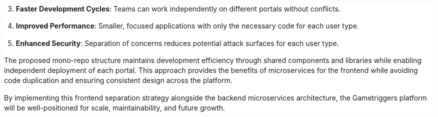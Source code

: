 3. **Faster Development Cycles**: Teams can work independently on different portals without conflicts.

4. **Improved Performance**: Smaller, focused applications with only the necessary code for each user type.

5. **Enhanced Security**: Separation of concerns reduces potential attack surfaces for each user type.

The proposed mono-repo structure maintains development efficiency through shared components and libraries while enabling independent deployment of each portal. This approach provides the benefits of microservices for the frontend while avoiding code duplication and ensuring consistent design across the platform.

By implementing this frontend separation strategy alongside the backend microservices architecture, the Gametriggers platform will be well-positioned for scale, maintainability, and future growth.
